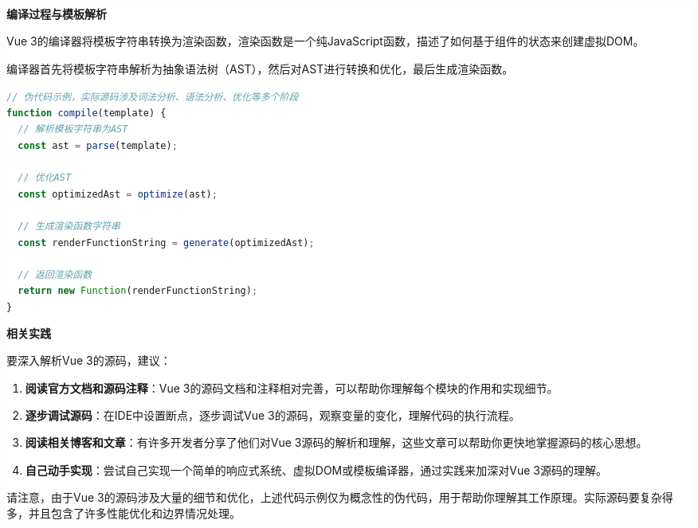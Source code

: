 **编译过程与模板解析**

Vue 3的编译器将模板字符串转换为渲染函数，渲染函数是一个纯JavaScript函数，描述了如何基于组件的状态来创建虚拟DOM。

编译器首先将模板字符串解析为抽象语法树（AST），然后对AST进行转换和优化，最后生成渲染函数。

```javascript
// 伪代码示例，实际源码涉及词法分析、语法分析、优化等多个阶段
function compile(template) {
  // 解析模板字符串为AST
  const ast = parse(template);

  // 优化AST
  const optimizedAst = optimize(ast);

  // 生成渲染函数字符串
  const renderFunctionString = generate(optimizedAst);

  // 返回渲染函数
  return new Function(renderFunctionString);
}
```

**相关实践**

要深入解析Vue 3的源码，建议：

1. **阅读官方文档和源码注释**：Vue 3的源码文档和注释相对完善，可以帮助你理解每个模块的作用和实现细节。

2. **逐步调试源码**：在IDE中设置断点，逐步调试Vue 3的源码，观察变量的变化，理解代码的执行流程。

3. **阅读相关博客和文章**：有许多开发者分享了他们对Vue 3源码的解析和理解，这些文章可以帮助你更快地掌握源码的核心思想。

4. **自己动手实现**：尝试自己实现一个简单的响应式系统、虚拟DOM或模板编译器，通过实践来加深对Vue 3源码的理解。

请注意，由于Vue 3的源码涉及大量的细节和优化，上述代码示例仅为概念性的伪代码，用于帮助你理解其工作原理。实际源码要复杂得多，并且包含了许多性能优化和边界情况处理。